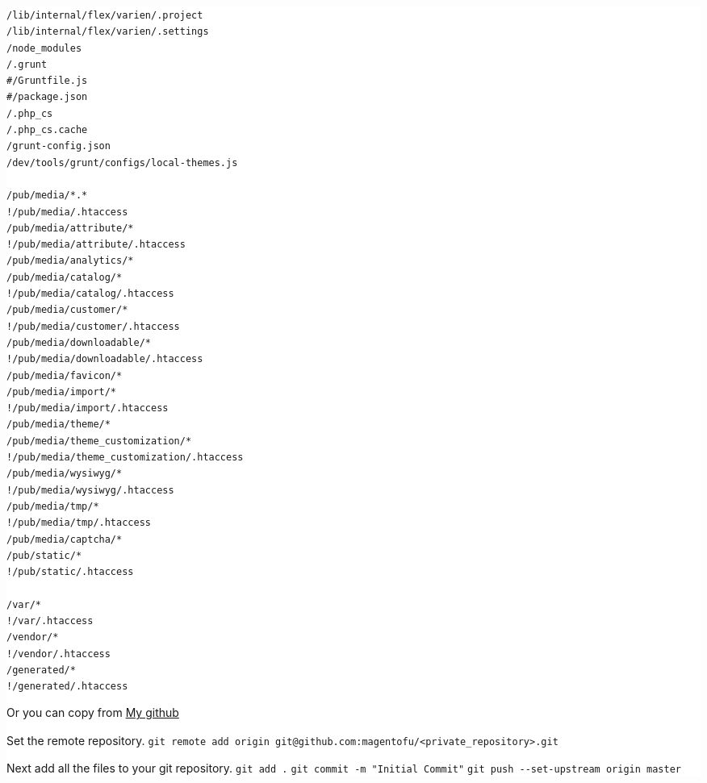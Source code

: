 ```
/lib/internal/flex/varien/.project
/lib/internal/flex/varien/.settings
/node_modules
/.grunt
#/Gruntfile.js
#/package.json
/.php_cs
/.php_cs.cache
/grunt-config.json
/dev/tools/grunt/configs/local-themes.js

/pub/media/*.*
!/pub/media/.htaccess
/pub/media/attribute/*
!/pub/media/attribute/.htaccess
/pub/media/analytics/*
/pub/media/catalog/*
!/pub/media/catalog/.htaccess
/pub/media/customer/*
!/pub/media/customer/.htaccess
/pub/media/downloadable/*
!/pub/media/downloadable/.htaccess
/pub/media/favicon/*
/pub/media/import/*
!/pub/media/import/.htaccess
/pub/media/theme/*
/pub/media/theme_customization/*
!/pub/media/theme_customization/.htaccess
/pub/media/wysiwyg/*
!/pub/media/wysiwyg/.htaccess
/pub/media/tmp/*
!/pub/media/tmp/.htaccess
/pub/media/captcha/*
/pub/static/*
!/pub/static/.htaccess

/var/*
!/var/.htaccess
/vendor/*
!/vendor/.htaccess
/generated/*
!/generated/.htaccess
```

Or you can copy from [My github](https://gist.github.com/djfordz/336cf932e913daf9c6fa650e1d4198bb)

Set the remote repository.
`git remote add origin git@github.com:magentofu/<private_repository>.git`

Next add all the files to your git repository.
`git add .`
`git commit -m "Initial Commit"`
`git push --set-upstream origin master`
